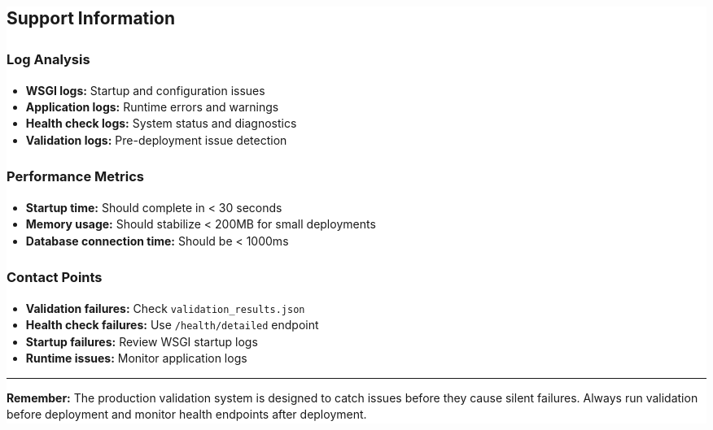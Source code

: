## Support Information

### Log Analysis
- **WSGI logs:** Startup and configuration issues
- **Application logs:** Runtime errors and warnings
- **Health check logs:** System status and diagnostics
- **Validation logs:** Pre-deployment issue detection

### Performance Metrics
- **Startup time:** Should complete in < 30 seconds
- **Memory usage:** Should stabilize < 200MB for small deployments
- **Database connection time:** Should be < 1000ms

### Contact Points
- **Validation failures:** Check `validation_results.json`
- **Health check failures:** Use `/health/detailed` endpoint
- **Startup failures:** Review WSGI startup logs
- **Runtime issues:** Monitor application logs

---

**Remember:** The production validation system is designed to catch issues before they cause silent failures. Always run validation before deployment and monitor health endpoints after deployment.